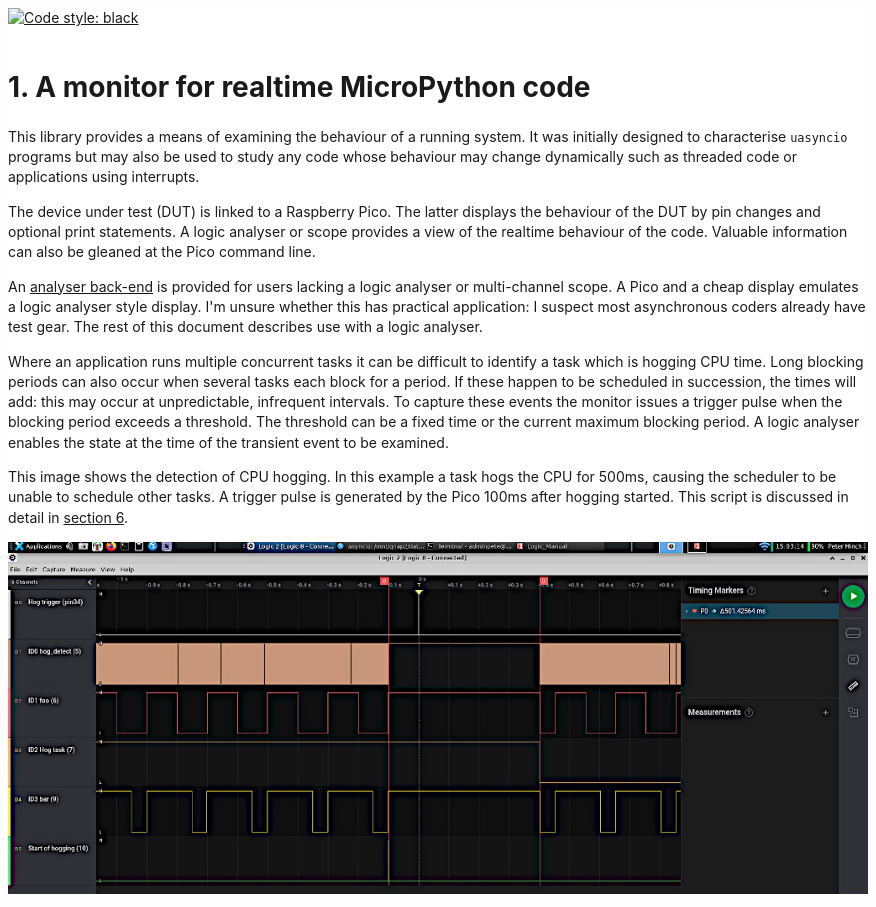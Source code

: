 [![Code style: black](https://img.shields.io/badge/code%20style-black-000000.svg)](https://github.com/psf/black)

# 1. A monitor for realtime MicroPython code

This library provides a means of examining the behaviour of a running system.
It was initially designed to characterise `uasyncio` programs but may also be
used to study any code whose behaviour may change dynamically such as threaded
code or applications using interrupts.

The device under test (DUT) is linked to a Raspberry Pico. The latter displays
the behaviour of the DUT by pin changes and optional print statements. A logic
analyser or scope provides a view of the realtime behaviour of the code.
Valuable information can also be gleaned at the Pico command line.

An [analyser back-end](./ANALYSER.md) is provided for users lacking a logic
analyser or multi-channel scope. A Pico and a cheap display emulates a logic
analyser style display. I'm unsure whether this has practical application: I
suspect most asynchronous coders already have test gear. The rest of this
document describes use with a logic analyser.

Where an application runs multiple concurrent tasks it can be difficult to
identify a task which is hogging CPU time. Long blocking periods can also occur
when several tasks each block for a period. If these happen to be scheduled in
succession, the times will add: this may occur at unpredictable, infrequent
intervals. To capture these events the monitor issues a trigger pulse when the
blocking period exceeds a threshold. The threshold can be a fixed time or the
current maximum blocking period. A logic analyser enables the state at the time
of the transient event to be examined.

This image shows the detection of CPU hogging. In this example a task hogs the
CPU for 500ms, causing the scheduler to be unable to schedule other tasks. A
trigger pulse is generated by the Pico 100ms after hogging started. This script
is discussed in detail in [section 6](./README.md#6-test-and-demo-scripts).

![Image](./images/monitor.jpg)
